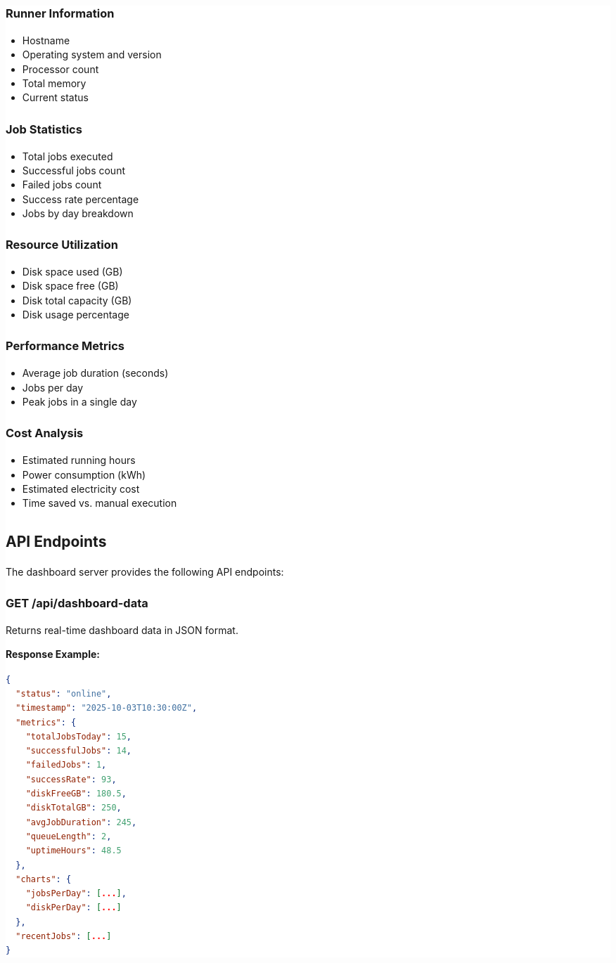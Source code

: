 ### Runner Information
- Hostname
- Operating system and version
- Processor count
- Total memory
- Current status

### Job Statistics
- Total jobs executed
- Successful jobs count
- Failed jobs count
- Success rate percentage
- Jobs by day breakdown

### Resource Utilization
- Disk space used (GB)
- Disk space free (GB)
- Disk total capacity (GB)
- Disk usage percentage

### Performance Metrics
- Average job duration (seconds)
- Jobs per day
- Peak jobs in a single day

### Cost Analysis
- Estimated running hours
- Power consumption (kWh)
- Estimated electricity cost
- Time saved vs. manual execution

## API Endpoints

The dashboard server provides the following API endpoints:

### GET /api/dashboard-data

Returns real-time dashboard data in JSON format.

**Response Example:**
```json
{
  "status": "online",
  "timestamp": "2025-10-03T10:30:00Z",
  "metrics": {
    "totalJobsToday": 15,
    "successfulJobs": 14,
    "failedJobs": 1,
    "successRate": 93,
    "diskFreeGB": 180.5,
    "diskTotalGB": 250,
    "avgJobDuration": 245,
    "queueLength": 2,
    "uptimeHours": 48.5
  },
  "charts": {
    "jobsPerDay": [...],
    "diskPerDay": [...]
  },
  "recentJobs": [...]
}
```
